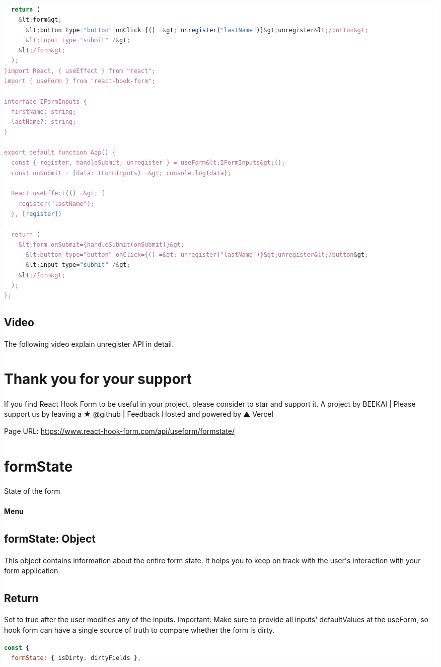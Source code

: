 ```javascript
  return (
    &lt;form&gt;
      &lt;button type="button" onClick={() =&gt; unregister("lastName")}&gt;unregister&lt;/button&gt;
      &lt;input type="submit" /&gt;
    &lt;/form&gt;
  );
}import React, { useEffect } from "react";
import { useForm } from "react-hook-form";

interface IFormInputs {
  firstName: string;
  lastName?: string;
}

export default function App() {
  const { register, handleSubmit, unregister } = useForm&lt;IFormInputs&gt;();
  const onSubmit = (data: IFormInputs) =&gt; console.log(data);

  React.useEffect(() =&gt; {
    register("lastName");
  }, [register])

  return (
    &lt;form onSubmit={handleSubmit(onSubmit)}&gt;
      &lt;button type="button" onClick={() =&gt; unregister("lastName")}&gt;unregister&lt;/button&gt;
      &lt;input type="submit" /&gt;
    &lt;/form&gt;
  );
};


```
## Video
The following video explain unregister API in detail.
# Thank you for your support
If you find React Hook Form to be useful in your project, please consider to star and support it.
A project by BEEKAI | Please support us by leaving a ★ @github | Feedback
Hosted and powered by ▲ Vercel



Page URL: https://www.react-hook-form.com/api/useform/formstate/

# formState
State of the form
#### Menu
## formState: Object
This object contains information about the entire form state. It helps you to keep on track with the user's interaction with your form application.
## Return
Set to true after the user modifies any of the inputs.
Important: Make sure to provide all inputs' defaultValues at the useForm, so hook form can have a single source of truth to compare whether the form is dirty.
```javascript
const {
  formState: { isDirty, dirtyFields },
```